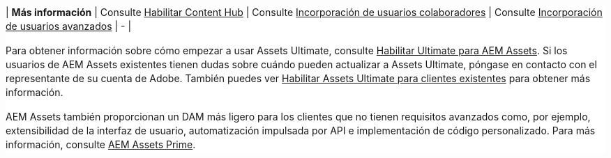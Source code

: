 | **Más información** | Consulte [Habilitar Content Hub](/help/assets/enable-assets-ultimate.md##enable-assets-ultimate-new-users) | Consulte [Incorporación de usuarios colaboradores](/help/assets/enable-assets-ultimate.md#onboard-collaborator-users) | Consulte [Incorporación de usuarios avanzados](/help/assets/enable-assets-ultimate.md#onboard-power-users) | - |

Para obtener información sobre cómo empezar a usar Assets Ultimate, consulte [Habilitar Ultimate para AEM Assets](/help/assets/enable-assets-ultimate.md). Si los usuarios de AEM Assets existentes tienen dudas sobre cuándo pueden actualizar a Assets Ultimate, póngase en contacto con el representante de su cuenta de Adobe. También puedes ver [Habilitar Assets Ultimate para clientes existentes](/help/assets/enable-assets-ultimate.md#enable-assets-ultimate-existing-customers) para obtener más información.

AEM Assets también proporcionan un DAM más ligero para los clientes que no tienen requisitos avanzados como, por ejemplo, extensibilidad de la interfaz de usuario, automatización impulsada por API e implementación de código personalizado. Para más información, consulte [AEM Assets Prime](/help/assets/assets-prime.md).
